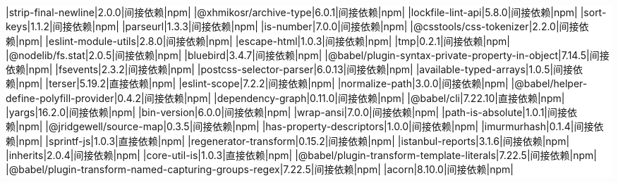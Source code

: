 |strip-final-newline|2.0.0|间接依赖|npm|
|@xhmikosr/archive-type|6.0.1|间接依赖|npm|
|lockfile-lint-api|5.8.0|间接依赖|npm|
|sort-keys|1.1.2|间接依赖|npm|
|parseurl|1.3.3|间接依赖|npm|
|is-number|7.0.0|间接依赖|npm|
|@csstools/css-tokenizer|2.2.0|间接依赖|npm|
|eslint-module-utils|2.8.0|间接依赖|npm|
|escape-html|1.0.3|间接依赖|npm|
|tmp|0.2.1|间接依赖|npm|
|@nodelib/fs.stat|2.0.5|间接依赖|npm|
|bluebird|3.4.7|间接依赖|npm|
|@babel/plugin-syntax-private-property-in-object|7.14.5|间接依赖|npm|
|fsevents|2.3.2|间接依赖|npm|
|postcss-selector-parser|6.0.13|间接依赖|npm|
|available-typed-arrays|1.0.5|间接依赖|npm|
|terser|5.19.2|直接依赖|npm|
|eslint-scope|7.2.2|间接依赖|npm|
|normalize-path|3.0.0|间接依赖|npm|
|@babel/helper-define-polyfill-provider|0.4.2|间接依赖|npm|
|dependency-graph|0.11.0|间接依赖|npm|
|@babel/cli|7.22.10|直接依赖|npm|
|yargs|16.2.0|间接依赖|npm|
|bin-version|6.0.0|间接依赖|npm|
|wrap-ansi|7.0.0|间接依赖|npm|
|path-is-absolute|1.0.1|间接依赖|npm|
|@jridgewell/source-map|0.3.5|间接依赖|npm|
|has-property-descriptors|1.0.0|间接依赖|npm|
|imurmurhash|0.1.4|间接依赖|npm|
|sprintf-js|1.0.3|直接依赖|npm|
|regenerator-transform|0.15.2|间接依赖|npm|
|istanbul-reports|3.1.6|间接依赖|npm|
|inherits|2.0.4|间接依赖|npm|
|core-util-is|1.0.3|直接依赖|npm|
|@babel/plugin-transform-template-literals|7.22.5|间接依赖|npm|
|@babel/plugin-transform-named-capturing-groups-regex|7.22.5|间接依赖|npm|
|acorn|8.10.0|间接依赖|npm|